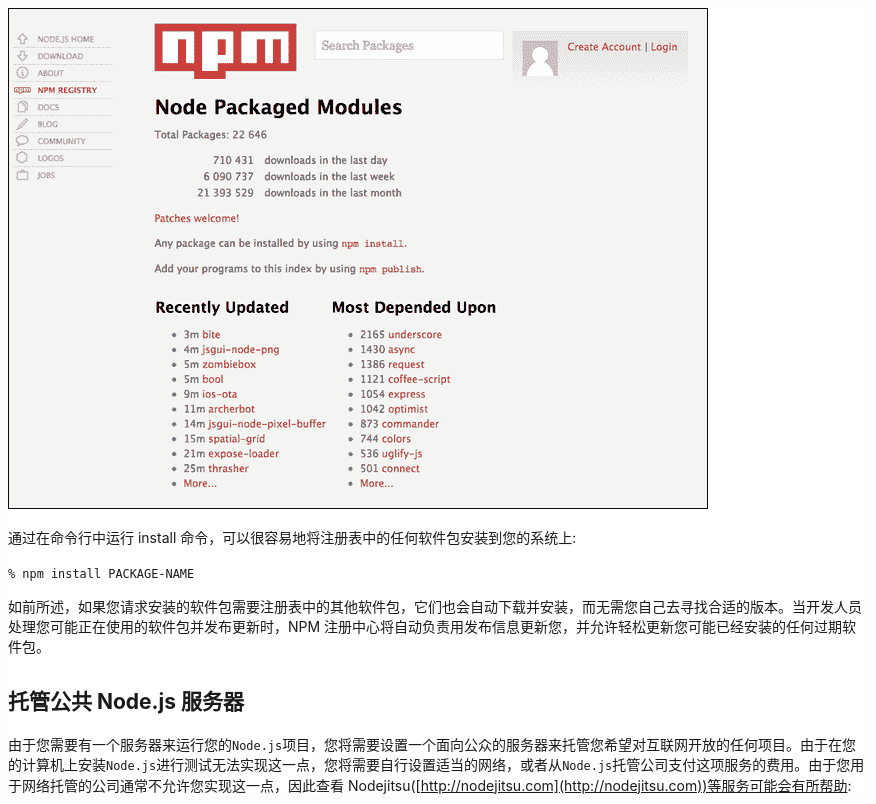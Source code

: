 ![Node Package Manager](img/3325OT_06_17.jpg)

通过在命令行中运行 install 命令，可以很容易地将注册表中的任何软件包安装到您的系统上:

```html
% npm install PACKAGE-NAME

```

如前所述，如果您请求安装的软件包需要注册表中的其他软件包，它们也会自动下载并安装，而无需您自己去寻找合适的版本。当开发人员处理您可能正在使用的软件包并发布更新时，NPM 注册中心将自动负责用发布信息更新您，并允许轻松更新您可能已经安装的任何过期软件包。

## 托管公共 Node.js 服务器

由于您需要有一个服务器来运行您的`Node.js`项目，您将需要设置一个面向公众的服务器来托管您希望对互联网开放的任何项目。由于在您的计算机上安装`Node.js`进行测试无法实现这一点，您将需要自行设置适当的网络，或者从`Node.js`托管公司支付这项服务的费用。由于您用于网络托管的公司通常不允许您实现这一点，因此查看 Nodejitsu([http://nodejitsu.com](http://nodejitsu.com))等服务可能会有所帮助:
